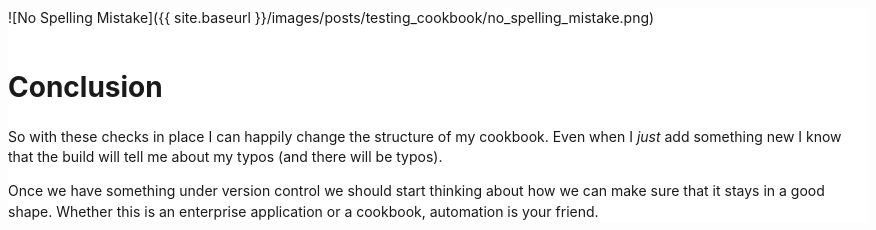 ![No Spelling Mistake]({{ site.baseurl }}/images/posts/testing_cookbook/no_spelling_mistake.png)

# Conclusion
So with these checks in place I can happily change the structure of my cookbook. Even when I *just* add something new I know that the build will tell me about my typos (and there will be typos).  

Once we have something under version control we should start thinking about how we can make sure that it stays in a good shape. Whether this is an enterprise application or a cookbook, automation is your friend.
